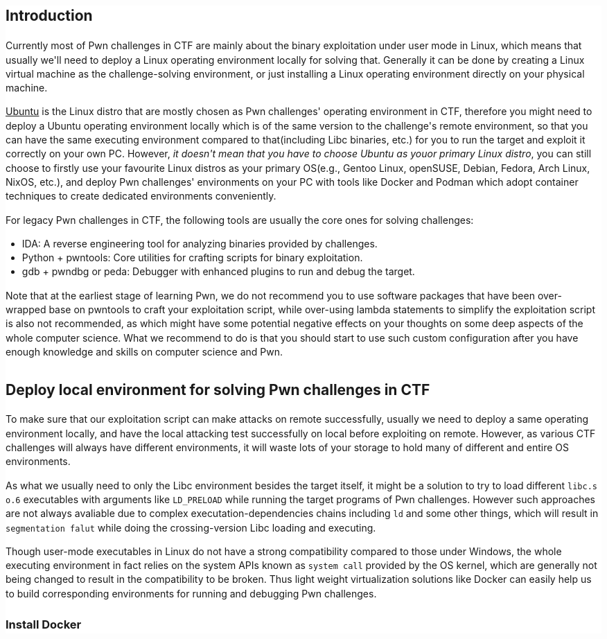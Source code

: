 ## Introduction

Currently most of Pwn challenges in CTF are mainly about the binary exploitation under user mode in Linux, which means that usually we'll need to deploy a Linux operating environment locally for solving that. Generally it can be done by creating a Linux virtual machine as the challenge-solving environment, or just installing a Linux operating environment directly on your physical machine.

[Ubuntu](https://ubuntu.com/) is the Linux distro that are mostly chosen as Pwn challenges' operating environment in CTF, therefore you might need to deploy a Ubuntu operating environment locally which is of the same version to the challenge's remote environment, so that you can have the same executing environment compared to that(including Libc binaries, etc.) for you to run  the target and exploit it correctly on your own PC. However, _it doesn't mean that you have to choose Ubuntu as youor primary Linux distro_, you can still choose to firstly use your favourite Linux distros as your primary OS(e.g., Gentoo Linux, openSUSE, Debian, Fedora, Arch Linux, NixOS, etc.), and deploy Pwn challenges' environments on your PC with tools like Docker and Podman which adopt container techniques to create dedicated environments conveniently.

For legacy Pwn challenges in CTF, the following tools are usually the core ones for solving challenges:

- IDA: A reverse engineering tool for analyzing binaries provided by challenges.
- Python + pwntools: Core utilities for crafting scripts for binary exploitation.
- gdb + pwndbg or peda: Debugger with enhanced plugins to run and debug the target.

Note that at the earliest stage of learning Pwn, we do not recommend you to use software packages that have been over-wrapped base on pwntools to craft your exploitation script, while over-using lambda statements to simplify the exploitation script is also not recommended, as which might have some potential negative effects on your thoughts on some deep aspects of the whole computer science. What we recommend to do is that you should start to use such custom configuration after you have enough knowledge and skills on computer science and Pwn.

## Deploy local environment for solving Pwn challenges in CTF

To make sure that our exploitation script can make attacks on remote successfully, usually we need to deploy a same operating environment locally, and have the local attacking test successfully on local before exploiting on remote. However, as various CTF challenges will always have different environments, it will waste lots of your storage to hold many of different and entire OS environments.

As what we usually need to only the Libc environment besides the target itself, it might be a solution to try to load different `libc.so.6` executables with arguments like `LD_PRELOAD` while running the target programs of Pwn challenges. However such approaches are not always avaliable due to complex executation-dependencies chains including `ld` and some other things, which will result in `segmentation falut` while doing the crossing-version Libc loading and executing.

Though user-mode executables in Linux do not have a strong compatibility compared to those under Windows, the whole executing environment in fact relies on the system APIs known as `system call` provided by the OS kernel, which are generally not being changed to result in the compatibility to be broken. Thus light weight virtualization solutions like Docker can easily help us to build corresponding environments for running and debugging Pwn challenges.

### Install Docker
